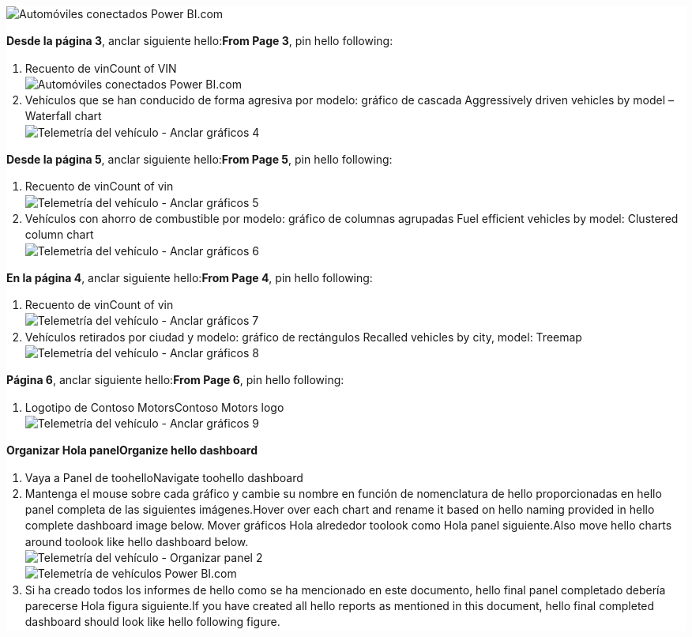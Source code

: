 ![Automóviles conectados Power BI.com](./media/cortana-analytics-playbook-vehicle-telemetry-powerbi-dashboard/vehicle-telemetry-dashboard2.png)

<span data-ttu-id="99a60-347">**Desde la página 3**, anclar siguiente hello:</span><span class="sxs-lookup"><span data-stu-id="99a60-347">**From Page 3**, pin hello following:</span></span>  

1. <span data-ttu-id="99a60-348">Recuento de vin</span><span class="sxs-lookup"><span data-stu-id="99a60-348">Count of VIN</span></span>  
   ![Automóviles conectados Power BI.com](./media/cortana-analytics-playbook-vehicle-telemetry-powerbi-dashboard/vehicle-telemetry-dashboard3.png) 
2. <span data-ttu-id="99a60-350">Vehículos que se han conducido de forma agresiva por modelo: gráfico de cascada </span><span class="sxs-lookup"><span data-stu-id="99a60-350">Aggressively driven vehicles by model – Waterfall chart</span></span>  
   ![Telemetría del vehículo - Anclar gráficos 4](./media/cortana-analytics-playbook-vehicle-telemetry-powerbi-dashboard/vehicle-telemetry-dashboard4.png)

<span data-ttu-id="99a60-352">**Desde la página 5**, anclar siguiente hello:</span><span class="sxs-lookup"><span data-stu-id="99a60-352">**From Page 5**, pin hello following:</span></span> 

1. <span data-ttu-id="99a60-353">Recuento de vin</span><span class="sxs-lookup"><span data-stu-id="99a60-353">Count of vin</span></span>    
   ![Telemetría del vehículo - Anclar gráficos 5](./media/cortana-analytics-playbook-vehicle-telemetry-powerbi-dashboard/vehicle-telemetry-dashboard5.png)  
2. <span data-ttu-id="99a60-355">Vehículos con ahorro de combustible por modelo: gráfico de columnas agrupadas </span><span class="sxs-lookup"><span data-stu-id="99a60-355">Fuel efficient vehicles by model: Clustered column chart</span></span>  
   ![Telemetría del vehículo - Anclar gráficos 6](./media/cortana-analytics-playbook-vehicle-telemetry-powerbi-dashboard/vehicle-telemetry-dashboard6.png)

<span data-ttu-id="99a60-357">**En la página 4**, anclar siguiente hello:</span><span class="sxs-lookup"><span data-stu-id="99a60-357">**From Page 4**, pin hello following:</span></span>  

1. <span data-ttu-id="99a60-358">Recuento de vin</span><span class="sxs-lookup"><span data-stu-id="99a60-358">Count of vin</span></span>  
   ![Telemetría del vehículo - Anclar gráficos 7](./media/cortana-analytics-playbook-vehicle-telemetry-powerbi-dashboard/vehicle-telemetry-dashboard7.png) 
2. <span data-ttu-id="99a60-360">Vehículos retirados por ciudad y modelo: gráfico de rectángulos </span><span class="sxs-lookup"><span data-stu-id="99a60-360">Recalled vehicles by city, model: Treemap</span></span>  
   ![Telemetría del vehículo - Anclar gráficos 8](./media/cortana-analytics-playbook-vehicle-telemetry-powerbi-dashboard/vehicle-telemetry-dashboard8.png)  

<span data-ttu-id="99a60-362">**Página 6**, anclar siguiente hello:</span><span class="sxs-lookup"><span data-stu-id="99a60-362">**From Page 6**, pin hello following:</span></span>  

1. <span data-ttu-id="99a60-363">Logotipo de Contoso Motors</span><span class="sxs-lookup"><span data-stu-id="99a60-363">Contoso Motors logo</span></span>  
   ![Telemetría del vehículo - Anclar gráficos 9](./media/cortana-analytics-playbook-vehicle-telemetry-powerbi-dashboard/vehicle-telemetry-dashboard9.png)

<span data-ttu-id="99a60-365">**Organizar Hola panel**</span><span class="sxs-lookup"><span data-stu-id="99a60-365">**Organize hello dashboard**</span></span>  

1. <span data-ttu-id="99a60-366">Vaya a Panel de toohello</span><span class="sxs-lookup"><span data-stu-id="99a60-366">Navigate toohello dashboard</span></span>
2. <span data-ttu-id="99a60-367">Mantenga el mouse sobre cada gráfico y cambie su nombre en función de nomenclatura de hello proporcionadas en hello panel completa de las siguientes imágenes.</span><span class="sxs-lookup"><span data-stu-id="99a60-367">Hover over each chart and rename it based on hello naming provided in hello complete dashboard image below.</span></span> <span data-ttu-id="99a60-368">Mover gráficos Hola alrededor toolook como Hola panel siguiente.</span><span class="sxs-lookup"><span data-stu-id="99a60-368">Also move hello charts around toolook like hello dashboard below.</span></span>  
   ![Telemetría del vehículo - Organizar panel 2](./media/cortana-analytics-playbook-vehicle-telemetry-powerbi-dashboard/vehicle-telemetry-organize-dashboard2.png)  
   ![Telemetría de vehículos Power BI.com](./media/cortana-analytics-playbook-vehicle-telemetry-powerbi-dashboard/vehicle-telemetry-dashboard.png)
3. <span data-ttu-id="99a60-371">Si ha creado todos los informes de hello como se ha mencionado en este documento, hello final panel completado debería parecerse Hola figura siguiente.</span><span class="sxs-lookup"><span data-stu-id="99a60-371">If you have created all hello reports as mentioned in this document, hello final completed dashboard should look like hello following figure.</span></span> 
